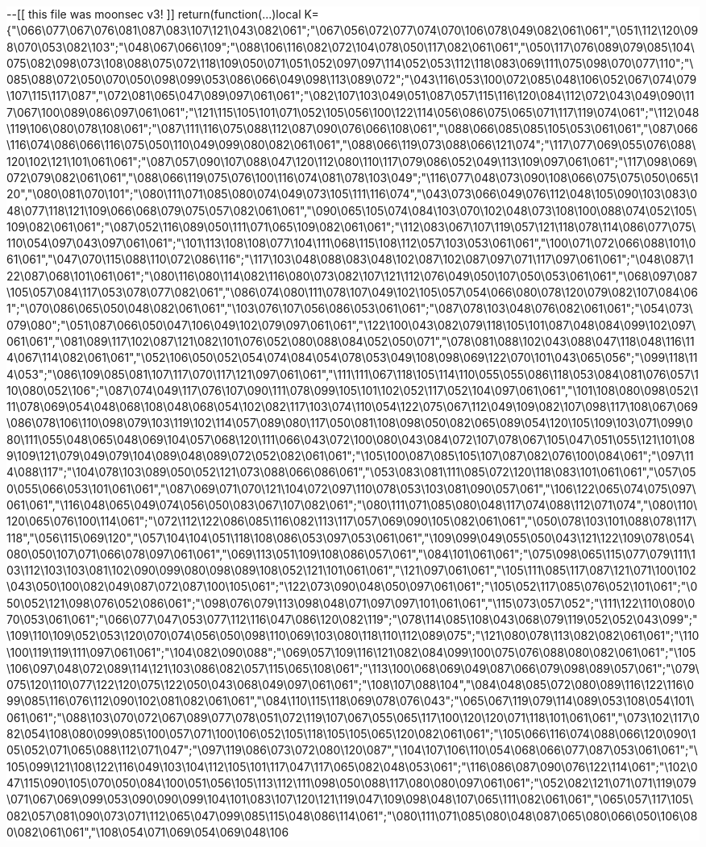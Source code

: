 --[[ this file was moonsec v3! ]] return(function(...)local
K={"\066\077\067\076\081\087\083\107\121\043\082\061";"\067\056\072\077\074\070\106\078\049\082\061\061","\051\112\120\098\070\053\082\103";"\048\067\066\109";"\088\106\116\082\072\104\078\050\117\082\061\061","\050\117\076\089\079\085\104\075\082\098\073\108\088\075\072\118\109\050\071\051\052\097\097\114\052\053\112\118\083\069\111\075\098\070\077\110";"\085\088\072\050\070\050\098\099\053\086\066\049\098\113\089\072";"\043\116\053\100\072\085\048\106\052\067\074\079\107\115\117\087","\072\081\065\047\089\097\061\061";"\082\107\103\049\051\087\057\115\116\120\084\112\072\043\049\090\117\067\100\089\086\097\061\061";"\121\115\105\101\071\052\105\056\100\122\114\056\086\075\065\071\117\119\074\061";"\112\048\119\106\080\078\108\061";"\087\111\116\075\088\112\087\090\076\066\108\061","\088\066\085\085\105\053\061\061","\087\066\116\074\086\066\116\075\050\110\049\099\080\082\061\061","\088\066\119\073\088\066\121\074";"\117\077\069\055\076\088\120\102\121\101\061\061";"\087\057\090\107\088\047\120\112\080\110\117\079\086\052\049\113\109\097\061\061";"\117\098\069\072\079\082\061\061","\088\066\119\075\076\100\116\074\081\078\103\049";"\116\077\048\073\090\108\066\075\075\050\065\120","\080\081\070\101";"\080\111\071\085\080\074\049\073\105\111\116\074","\043\073\066\049\076\112\048\105\090\103\083\048\077\118\121\109\066\068\079\075\057\082\061\061","\090\065\105\074\084\103\070\102\048\073\108\100\088\074\052\105\109\082\061\061";"\087\052\116\089\050\111\071\065\109\082\061\061";"\112\083\067\107\119\057\121\118\078\114\086\077\075\110\054\097\043\097\061\061";"\101\113\108\108\077\104\111\068\115\108\112\057\103\053\061\061","\100\071\072\066\088\101\061\061","\047\070\115\088\110\072\086\116";"\117\103\048\088\083\048\102\087\102\087\097\071\117\097\061\061";"\048\087\122\087\068\101\061\061";"\080\116\080\114\082\116\080\073\082\107\121\112\076\049\050\107\050\053\061\061","\068\097\087\105\057\084\117\053\078\077\082\061","\086\074\080\111\078\107\049\102\105\057\054\066\080\078\120\079\082\107\084\061";"\070\086\065\050\048\082\061\061","\103\076\107\056\086\053\061\061";"\087\078\103\048\076\082\061\061";"\054\073\079\080";"\051\087\066\050\047\106\049\102\079\097\061\061","\122\100\043\082\079\118\105\101\087\048\084\099\102\097\061\061","\081\089\117\102\087\121\082\101\076\052\080\088\084\052\050\071","\078\081\088\102\043\088\047\118\048\116\114\067\114\082\061\061","\052\106\050\052\054\074\084\054\078\053\049\108\098\069\122\070\101\043\065\056";"\099\118\114\053";"\086\109\085\081\107\117\070\117\121\097\061\061","\111\111\067\118\105\114\110\055\055\086\118\053\084\081\076\057\110\080\052\106";"\087\074\049\117\076\107\090\111\078\099\105\101\102\052\117\052\104\097\061\061","\101\108\080\098\052\111\078\069\054\048\068\108\048\068\054\102\082\117\103\074\110\054\122\075\067\112\049\109\082\107\098\117\108\067\069\086\078\106\110\098\079\103\119\102\114\057\089\080\117\050\081\108\098\050\082\065\089\054\120\105\109\103\071\099\080\111\055\048\065\048\069\104\057\068\120\111\066\043\072\100\080\043\084\072\107\078\067\105\047\051\055\121\101\089\109\121\079\049\079\104\089\048\089\072\052\082\061\061";"\105\100\087\085\105\107\087\082\076\100\084\061";"\097\114\088\117";"\104\078\103\089\050\052\121\073\088\066\086\061","\053\083\081\111\085\072\120\118\083\101\061\061","\057\050\055\066\053\101\061\061","\087\069\071\070\121\104\072\097\110\078\053\103\081\090\057\061","\106\122\065\074\075\097\061\061","\116\048\065\049\074\056\050\083\067\107\082\061";"\080\111\071\085\080\048\117\074\088\112\071\074","\080\110\120\065\076\100\114\061";"\072\112\122\086\085\116\082\113\117\057\069\090\105\082\061\061","\050\078\103\101\088\078\117\118","\056\115\069\120","\057\104\104\051\118\108\086\053\097\053\061\061","\109\099\049\055\050\043\121\122\109\078\054\080\050\107\071\066\078\097\061\061","\069\113\051\109\108\086\057\061","\084\101\061\061";"\075\098\065\115\077\079\111\103\112\103\103\081\102\090\099\080\098\089\108\052\121\101\061\061","\121\097\061\061","\105\111\085\117\087\121\071\100\102\043\050\100\082\049\087\072\087\100\105\061";"\122\073\090\048\050\097\061\061";"\105\052\117\085\076\052\101\061";"\050\052\121\098\076\052\086\061";"\098\076\079\113\098\048\071\097\097\101\061\061","\115\073\057\052";"\111\122\110\080\070\053\061\061";"\066\077\047\053\077\112\116\047\086\120\082\119";"\078\114\085\108\043\068\079\119\052\052\043\099";"\109\110\109\052\053\120\070\074\056\050\098\110\069\103\080\118\110\112\089\075";"\121\080\078\113\082\082\061\061";"\110\100\119\119\111\097\061\061";"\104\082\090\088";"\069\057\109\116\121\082\084\099\100\075\076\088\080\082\061\061";"\105\106\097\048\072\089\114\121\103\086\082\057\115\065\108\061";"\113\100\068\069\049\087\066\079\098\089\057\061";"\079\075\120\110\077\122\120\075\122\050\043\068\049\097\061\061";"\108\107\088\104","\084\048\085\072\080\089\116\122\116\099\085\116\076\112\090\102\081\082\061\061","\084\110\115\118\069\078\076\043";"\065\067\119\079\114\089\053\108\054\101\061\061";"\088\103\070\072\067\089\077\078\051\072\119\107\067\055\065\117\100\120\120\071\118\101\061\061","\073\102\117\082\054\108\080\099\085\100\057\071\100\106\052\105\118\105\105\065\120\082\061\061";"\105\066\116\074\088\066\120\090\105\052\071\065\088\112\071\047";"\097\119\086\073\072\080\120\087","\104\107\106\110\054\068\066\077\087\053\061\061";"\105\099\121\108\122\116\049\103\104\112\105\101\117\047\117\065\082\048\053\061";"\116\086\087\090\076\122\114\061";"\102\047\115\090\105\070\050\084\100\051\056\105\113\112\111\098\050\088\117\080\080\097\061\061";"\052\082\121\071\071\119\079\071\067\069\099\053\090\090\099\104\101\083\107\120\121\119\047\109\098\048\107\065\111\082\061\061","\065\057\117\105\082\057\081\090\073\071\112\065\047\099\085\115\048\086\114\061";"\080\111\071\085\080\048\087\065\080\066\050\106\080\082\061\061","\108\054\071\069\054\069\048\106